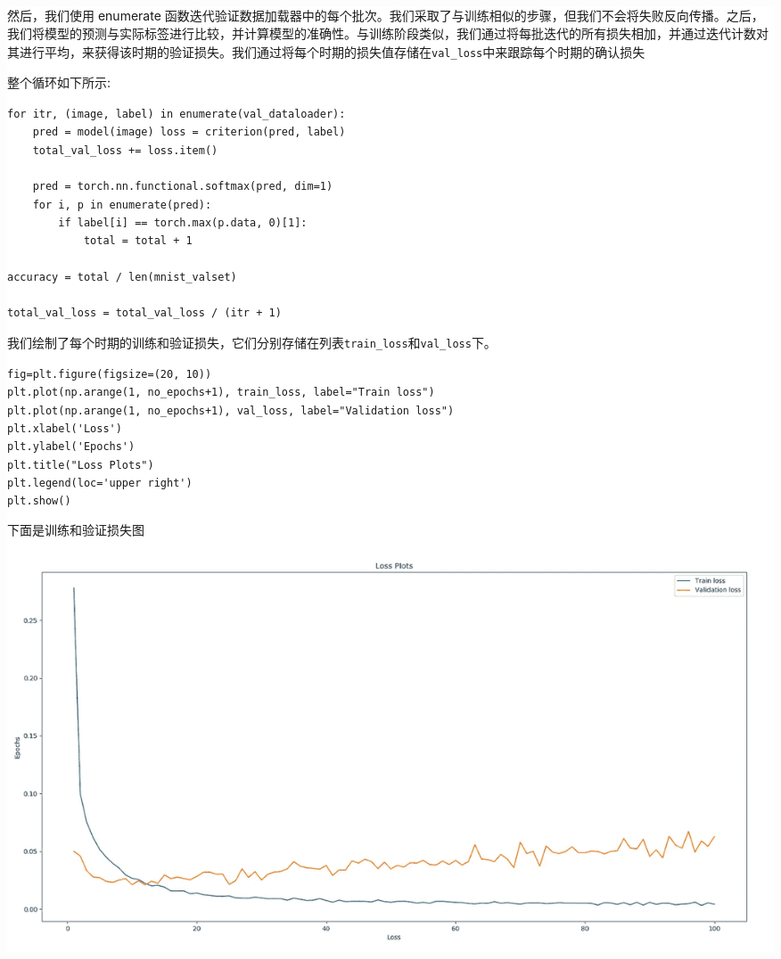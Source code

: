 然后，我们使用 enumerate 函数迭代验证数据加载器中的每个批次。我们采取了与训练相似的步骤，但我们不会将失败反向传播。之后，我们将模型的预测与实际标签进行比较，并计算模型的准确性。与训练阶段类似，我们通过将每批迭代的所有损失相加，并通过迭代计数对其进行平均，来获得该时期的验证损失。我们通过将每个时期的损失值存储在`val_loss`中来跟踪每个时期的确认损失

整个循环如下所示:

```
for itr, (image, label) in enumerate(val_dataloader):
    pred = model(image) loss = criterion(pred, label)
    total_val_loss += loss.item()

    pred = torch.nn.functional.softmax(pred, dim=1)
    for i, p in enumerate(pred):
        if label[i] == torch.max(p.data, 0)[1]:
            total = total + 1

accuracy = total / len(mnist_valset)

total_val_loss = total_val_loss / (itr + 1)
```

我们绘制了每个时期的训练和验证损失，它们分别存储在列表`train_loss`和`val_loss`下。

```
fig=plt.figure(figsize=(20, 10))
plt.plot(np.arange(1, no_epochs+1), train_loss, label="Train loss")
plt.plot(np.arange(1, no_epochs+1), val_loss, label="Validation loss")
plt.xlabel('Loss')
plt.ylabel('Epochs')
plt.title("Loss Plots")
plt.legend(loc='upper right')
plt.show()
```

下面是训练和验证损失图

![](img/cd6ad47be07f9e2b9bb41a02d700f8c1.png)
